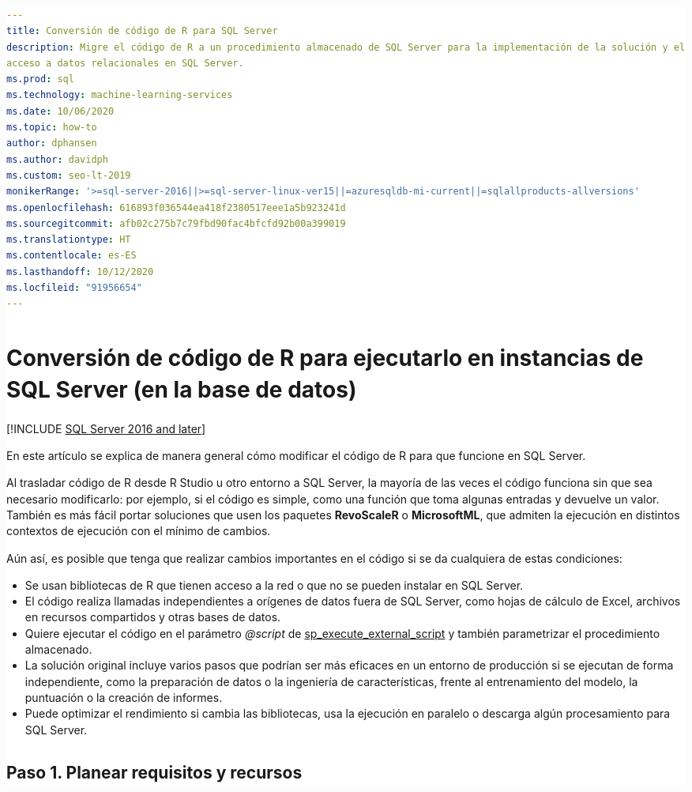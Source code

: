 ```yaml
---
title: Conversión de código de R para SQL Server
description: Migre el código de R a un procedimiento almacenado de SQL Server para la implementación de la solución y el acceso a datos relacionales en SQL Server.
ms.prod: sql
ms.technology: machine-learning-services
ms.date: 10/06/2020
ms.topic: how-to
author: dphansen
ms.author: davidph
ms.custom: seo-lt-2019
monikerRange: '>=sql-server-2016||>=sql-server-linux-ver15||=azuresqldb-mi-current||=sqlallproducts-allversions'
ms.openlocfilehash: 616893f036544ea418f2380517eee1a5b923241d
ms.sourcegitcommit: afb02c275b7c79fbd90fac4bfcfd92b00a399019
ms.translationtype: HT
ms.contentlocale: es-ES
ms.lasthandoff: 10/12/2020
ms.locfileid: "91956654"
---
```

# <a name="convert-r-code-for-execution-in-sql-server-in-database-instances"></a>Conversión de código de R para ejecutarlo en instancias de SQL Server (en la base de datos)
[!INCLUDE [SQL Server 2016 and later](../../includes/applies-to-version/sqlserver2016.md)]

En este artículo se explica de manera general cómo modificar el código de R para que funcione en SQL Server. 

Al trasladar código de R desde R Studio u otro entorno a SQL Server, la mayoría de las veces el código funciona sin que sea necesario modificarlo: por ejemplo, si el código es simple, como una función que toma algunas entradas y devuelve un valor. También es más fácil portar soluciones que usen los paquetes **RevoScaleR** o **MicrosoftML**, que admiten la ejecución en distintos contextos de ejecución con el mínimo de cambios.

Aún así, es posible que tenga que realizar cambios importantes en el código si se da cualquiera de estas condiciones:

+ Se usan bibliotecas de R que tienen acceso a la red o que no se pueden instalar en SQL Server.
+ El código realiza llamadas independientes a orígenes de datos fuera de SQL Server, como hojas de cálculo de Excel, archivos en recursos compartidos y otras bases de datos. 
+ Quiere ejecutar el código en el parámetro *\@script* de [sp_execute_external_script](../../relational-databases/system-stored-procedures/sp-execute-external-script-transact-sql.md) y también parametrizar el procedimiento almacenado.
+ La solución original incluye varios pasos que podrían ser más eficaces en un entorno de producción si se ejecutan de forma independiente, como la preparación de datos o la ingeniería de características, frente al entrenamiento del modelo, la puntuación o la creación de informes.
+ Puede optimizar el rendimiento si cambia las bibliotecas, usa la ejecución en paralelo o descarga algún procesamiento para SQL Server. 

## <a name="step-1-plan-requirements-and-resources"></a>Paso 1. Planear requisitos y recursos
